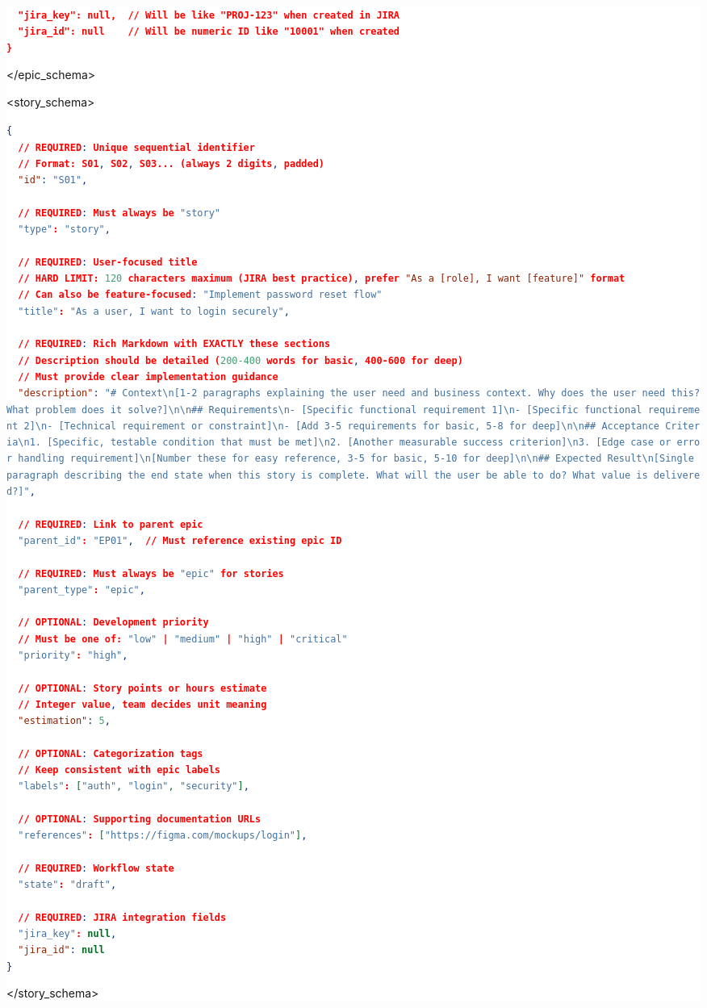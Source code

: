 ```json
  "jira_key": null,  // Will be like "PROJ-123" when created in JIRA
  "jira_id": null    // Will be numeric ID like "10001" when created
}
```
</epic_schema>

<story_schema>
```json
{
  // REQUIRED: Unique sequential identifier
  // Format: S01, S02, S03... (always 2 digits, padded)
  "id": "S01",
  
  // REQUIRED: Must always be "story"
  "type": "story",
  
  // REQUIRED: User-focused title
  // HARD LIMIT: 120 characters maximum (JIRA best practice), prefer "As a [role], I want [feature]" format
  // Can also be feature-focused: "Implement password reset flow"
  "title": "As a user, I want to login securely",
  
  // REQUIRED: Rich Markdown with EXACTLY these sections
  // Description should be detailed (200-400 words for basic, 400-600 for deep)
  // Must provide clear implementation guidance
  "description": "# Context\n[1-2 paragraphs explaining the user need and business context. Why does the user need this? What problem does it solve?]\n\n## Requirements\n- [Specific functional requirement 1]\n- [Specific functional requirement 2]\n- [Technical requirement or constraint]\n- [Add 3-5 requirements for basic, 5-8 for deep]\n\n## Acceptance Criteria\n1. [Specific, testable condition that must be met]\n2. [Another measurable success criterion]\n3. [Edge case or error handling requirement]\n[Number these for easy reference, 3-5 for basic, 5-10 for deep]\n\n## Expected Result\n[Single paragraph describing the end state when this story is complete. What will the user be able to do? What value is delivered?]",
  
  // REQUIRED: Link to parent epic
  "parent_id": "EP01",  // Must reference existing epic ID
  
  // REQUIRED: Must always be "epic" for stories
  "parent_type": "epic",
  
  // OPTIONAL: Development priority
  // Must be one of: "low" | "medium" | "high" | "critical"
  "priority": "high",
  
  // OPTIONAL: Story points or hours estimate
  // Integer value, team decides unit meaning
  "estimation": 5,
  
  // OPTIONAL: Categorization tags
  // Keep consistent with epic labels
  "labels": ["auth", "login", "security"],
  
  // OPTIONAL: Supporting documentation URLs
  "references": ["https://figma.com/mockups/login"],
  
  // REQUIRED: Workflow state
  "state": "draft",
  
  // REQUIRED: JIRA integration fields
  "jira_key": null,
  "jira_id": null
}
```
</story_schema>